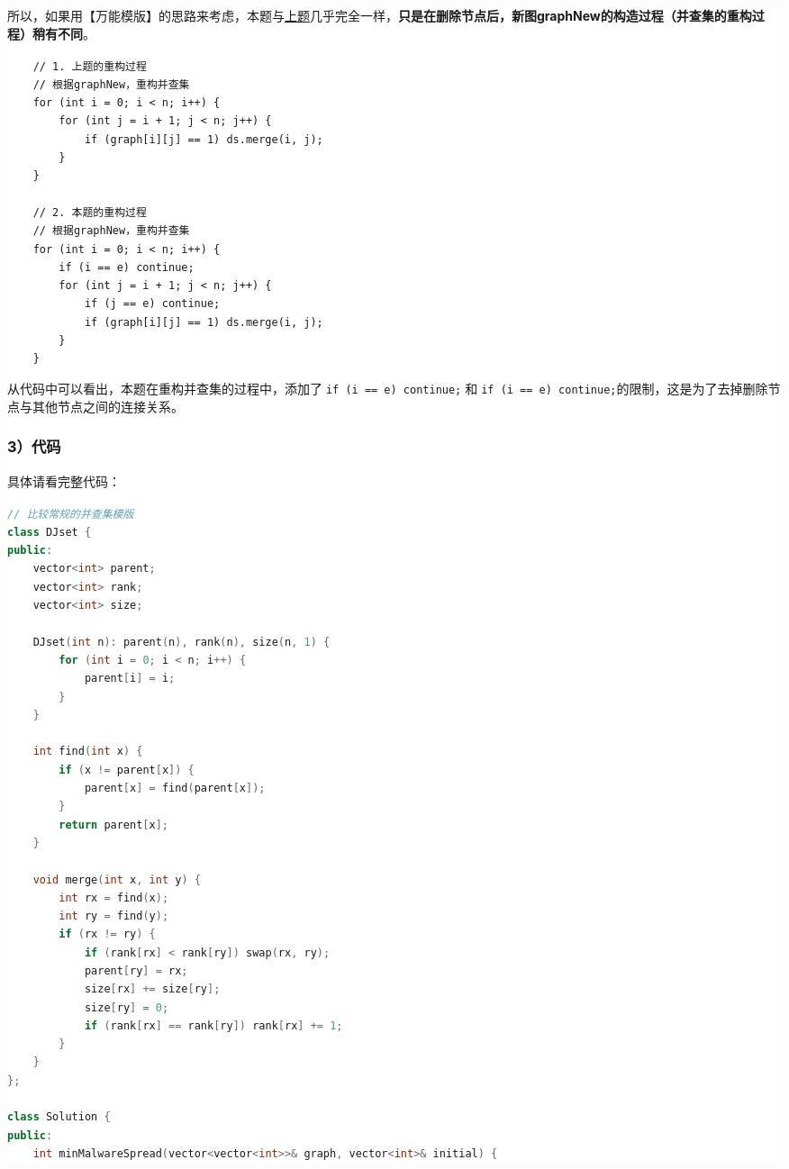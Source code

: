 所以，如果用【万能模版】的思路来考虑，本题与[上题](https://leetcode-cn.com/problems/minimize-malware-spread/)几乎完全一样，**只是在删除节点后，新图graphNew的构造过程（并查集的重构过程）稍有不同**。
```
    // 1. 上题的重构过程
    // 根据graphNew，重构并查集
    for (int i = 0; i < n; i++) {
        for (int j = i + 1; j < n; j++) {
            if (graph[i][j] == 1) ds.merge(i, j);
        }
    }

    // 2. 本题的重构过程
    // 根据graphNew，重构并查集
    for (int i = 0; i < n; i++) {
        if (i == e) continue;
        for (int j = i + 1; j < n; j++) {
            if (j == e) continue;
            if (graph[i][j] == 1) ds.merge(i, j);
        }
    }
```
从代码中可以看出，本题在重构并查集的过程中，添加了 `if (i == e) continue;` 和 `if (i == e) continue;`的限制，这是为了去掉删除节点与其他节点之间的连接关系。

### 3）代码

具体请看完整代码：

```cpp
// 比较常规的并查集模版
class DJset {
public:     
    vector<int> parent;
    vector<int> rank;
    vector<int> size;

    DJset(int n): parent(n), rank(n), size(n, 1) {
        for (int i = 0; i < n; i++) {
            parent[i] = i;   
        }
    }

    int find(int x) {
        if (x != parent[x]) {
            parent[x] = find(parent[x]);
        }
        return parent[x];
    }

    void merge(int x, int y) {
        int rx = find(x);
        int ry = find(y);
        if (rx != ry) {
            if (rank[rx] < rank[ry]) swap(rx, ry);
            parent[ry] = rx;
            size[rx] += size[ry];
            size[ry] = 0;
            if (rank[rx] == rank[ry]) rank[rx] += 1;
        }
    }
};

class Solution {
public:
    int minMalwareSpread(vector<vector<int>>& graph, vector<int>& initial) {
```